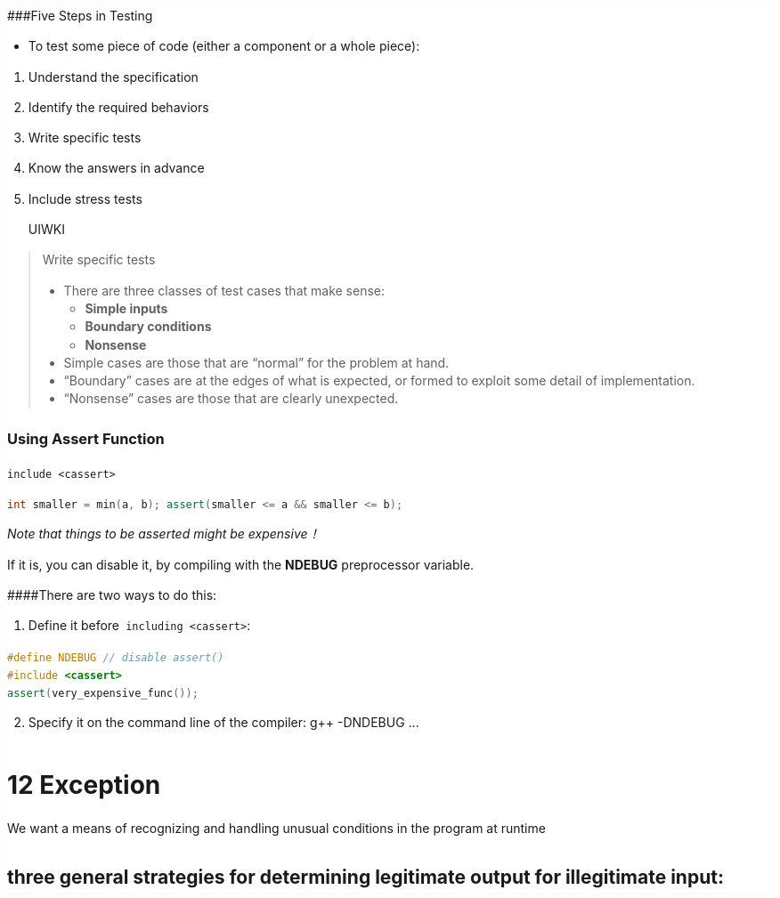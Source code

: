 ###Five Steps in Testing 

* To test some piece of code (either a component or a whole piece): 

1. Understand the specification 

2. Identify the required behaviors 

3. Write specific tests 

4. Know the answers in advance 

5. Include stress tests 

   UIWKI

> Write specific tests 
>
> * There are three classes of test cases that make sense: 
>   * **Simple inputs**
>   * **Boundary conditions**
>   * **Nonsense** 
> * Simple cases are those that are “normal” for the problem at hand. 
> * “Boundary” cases are at the edges of what is expected, or formed to exploit some detail of implementation. 
> * “Nonsense” cases are those that are clearly unexpected. 

### Using Assert Function 

`include <cassert>`

```c++
int smaller = min(a, b); assert(smaller <= a && smaller <= b);
```

*Note that things to be asserted might be expensive！*

If it is, you can disable it, by compiling with the **NDEBUG** preprocessor variable. 

####There are two ways to do this:

1. Define it before` including <cassert>`: 

```c++
#define NDEBUG // disable assert() 
#include <cassert> 
assert(very_expensive_func());
```

2. Specify it on the command line of the compiler: g++ -DNDEBUG ... 

# 12 Exception 

We want a means of recognizing and handling unusual conditions in the program at runtime 

## three general strategies for determining legitimate output for illegitimate input: 
